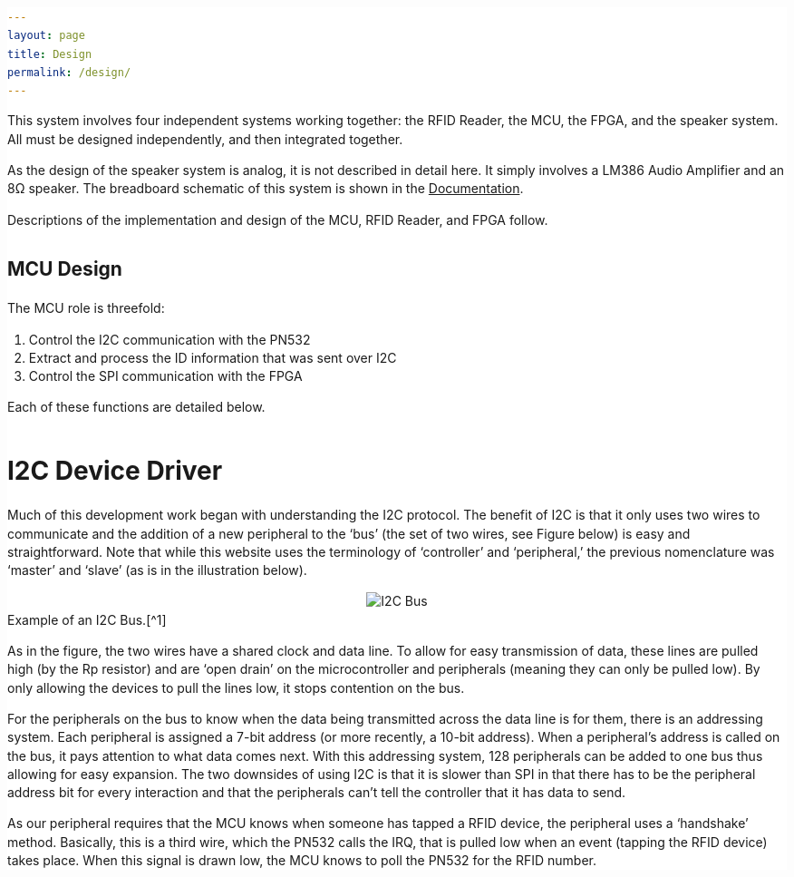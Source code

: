 ```yaml
---
layout: page
title: Design
permalink: /design/
---
```


This system involves four independent systems working together: the RFID Reader, the MCU, the FPGA, and the speaker system. All must be designed independently, and then integrated together.

As the design of the speaker system is analog, it is not described in detail here. It simply involves a LM386 Audio Amplifier and an 8Ω speaker. The breadboard schematic of this system is shown in the [Documentation](https://joseph-q-zales.github.io/HMC-MicroPs-Final-Portfolio/doc/). 

Descriptions of the implementation and design of the MCU, RFID Reader, and FPGA follow.

## MCU Design

The MCU role is threefold:
1. Control the I2C communication with the PN532
1. Extract and process the ID information that was sent over I2C
1. Control the SPI communication with the FPGA

Each of these functions are detailed below.

# I2C Device Driver

Much of this development work began with understanding the I2C protocol. The benefit of I2C is that it only uses two wires to communicate and the addition of a new peripheral to the ‘bus’ (the set of two wires, see Figure below) is easy and straightforward. Note that while this website uses the terminology of ‘controller’ and ‘peripheral,’ the previous nomenclature was ‘master’ and ‘slave’ (as is in the illustration below). 

<div style="text-align: center">
  <img src="../assets/img/I2Cbus.png" alt="I2C Bus" width="700" />
</div>
Example of an I2C Bus.[^1]

As in the figure, the two wires have a shared clock and data line. To allow for easy transmission of data, these lines are pulled high (by the Rp resistor) and are ‘open drain’ on the microcontroller and peripherals (meaning they can only be pulled low). By only allowing the devices to pull the lines low, it stops contention on the bus. 

For the peripherals on the bus to know when the data being transmitted across the data line is for them, there is an addressing system. Each peripheral is assigned a 7-bit address (or more recently, a 10-bit address). When a peripheral’s address is called on the bus, it pays attention to what data comes next. With this addressing system, 128 peripherals can be added to one bus thus allowing for easy expansion. The two downsides of using I2C is that it is slower than SPI in that there has to be the peripheral address bit for every interaction and that the peripherals can’t tell the controller that it has data to send. 

As our peripheral requires that the MCU knows when someone has tapped a RFID device, the peripheral uses a ‘handshake’ method. Basically, this is a third wire, which the PN532 calls the IRQ, that is pulled low when an event (tapping the RFID device) takes place. When this signal is drawn low, the MCU knows to poll the PN532 for the RFID number.


[^1]: J. Valdez and J. Becker, “Understanding the I2C Bus,” p. 8, 2015.
[^2]: “STM32L4 Reference Manual.” ST Microelectronics, Oct. 2018.
[^3]: “PN532 User Manual.” NXP Semiconductors, 2007. [Online]. Available: [https://www.nxp.com/docs/en/user-guide/141520.pdf](https://www.nxp.com/docs/en/user-guide/141520.pdf).
[^4]: PaintYourDragon and LadyAda, “Adafruit-PN532.” Adafruit Industries, Nov. 28, 2022. Accessed: Dec. 08, 2022. [Online]. Available: [https://github.com/adafruit/Adafruit-PN532](https://github.com/adafruit/Adafruit-PN532).
[^5]: “PN532 Datasheet.” NXP Semiconductors, 2017. [Online]. Available: [https://www.nxp.com/docs/en/nxp/data-sheets/PN532_C1.pdf](https://www.nxp.com/docs/en/nxp/data-sheets/PN532_C1.pdf).
[^6]: J. Brake, “E155 Lab 7: The Advanced Encryption Standard.” Harvey Mudd College, 2022.